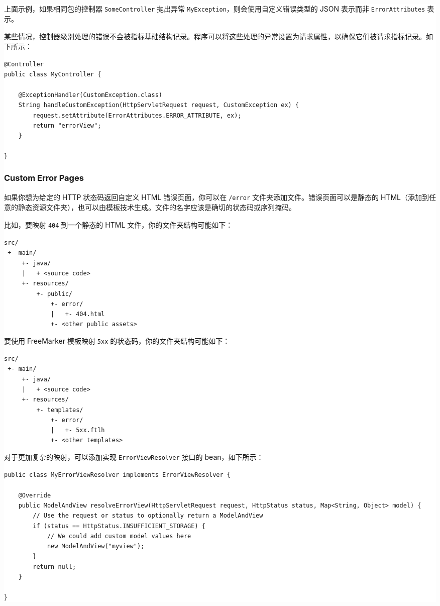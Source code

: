 上面示例，如果相同包的控制器 `SomeController` 抛出异常 `MyException`，则会使用自定义错误类型的 JSON 表示而非 `ErrorAttributes` 表示。

某些情况，控制器级别处理的错误不会被指标基础结构记录。程序可以将这些处理的异常设置为请求属性，以确保它们被请求指标记录。如下所示：

```
@Controller
public class MyController {

    @ExceptionHandler(CustomException.class)
    String handleCustomException(HttpServletRequest request, CustomException ex) {
        request.setAttribute(ErrorAttributes.ERROR_ATTRIBUTE, ex);
        return "errorView";
    }

}
```

### Custom Error Pages

如果你想为给定的 HTTP 状态码返回自定义 HTML 错误页面，你可以在 `/error` 文件夹添加文件。错误页面可以是静态的 HTML（添加到任意的静态资源文件夹），也可以由模板技术生成。文件的名字应该是确切的状态码或序列掩码。

比如，要映射 `404` 到一个静态的 HTML 文件，你的文件夹结构可能如下：

```
src/
 +- main/
     +- java/
     |   + <source code>
     +- resources/
         +- public/
             +- error/
             |   +- 404.html
             +- <other public assets>
```

要使用 FreeMarker 模板映射 `5xx` 的状态码，你的文件夹结构可能如下：

```
src/
 +- main/
     +- java/
     |   + <source code>
     +- resources/
         +- templates/
             +- error/
             |   +- 5xx.ftlh
             +- <other templates>
```

对于更加复杂的映射，可以添加实现 `ErrorViewResolver` 接口的 bean，如下所示：

```
public class MyErrorViewResolver implements ErrorViewResolver {

    @Override
    public ModelAndView resolveErrorView(HttpServletRequest request, HttpStatus status, Map<String, Object> model) {
        // Use the request or status to optionally return a ModelAndView
        if (status == HttpStatus.INSUFFICIENT_STORAGE) {
            // We could add custom model values here
            new ModelAndView("myview");
        }
        return null;
    }

}
```
